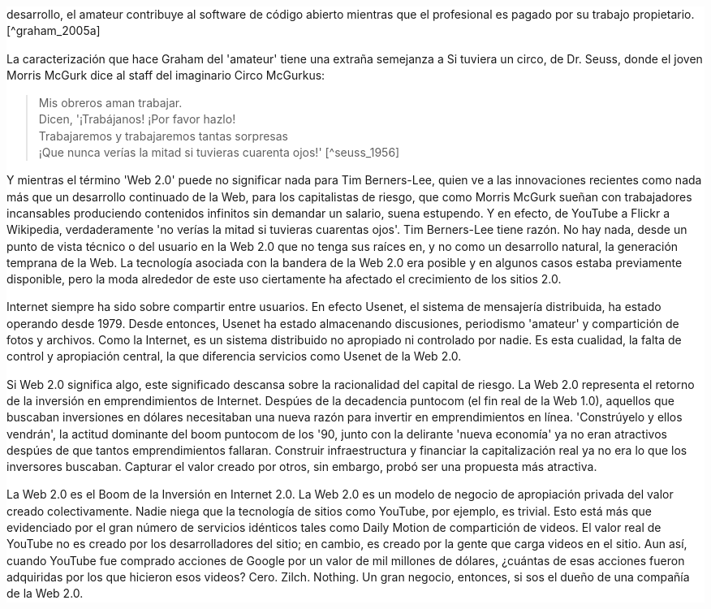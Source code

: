 desarrollo, el amateur contribuye al software de código abierto mientras que el
profesional es pagado por su trabajo propietario.[^graham_2005a]

La caracterización que hace Graham del 'amateur' tiene una extraña semejanza a
Si tuviera un circo, de Dr. Seuss, donde el joven Morris McGurk dice al staff
del imaginario Circo McGurkus:

> Mis obreros aman trabajar.   
> Dicen, '¡Trabájanos! ¡Por favor hazlo!   
> Trabajaremos y trabajaremos tantas sorpresas    
> ¡Que nunca verías la mitad si tuvieras cuarenta ojos!' [^seuss_1956]

Y mientras el término 'Web 2.0' puede no significar nada para Tim Berners-Lee,
quien ve a las innovaciones recientes como nada más que un desarrollo
continuado de la Web, para los capitalistas de riesgo, que como Morris McGurk
sueñan con trabajadores incansables produciendo contenidos infinitos sin
demandar un salario, suena estupendo. Y en efecto, de YouTube a Flickr a
Wikipedia, verdaderamente 'no verías la mitad si tuvieras cuarentas ojos'. Tim
Berners-Lee tiene razón. No hay nada, desde un punto de vista técnico o del
usuario en la Web 2.0 que no tenga sus raíces en, y no como un desarrollo
natural, la generación temprana de la Web. La tecnología asociada con la bandera
de la Web 2.0 era posible y en algunos casos estaba previamente disponible, pero
la moda alrededor de este uso ciertamente ha afectado el crecimiento de los
sitios 2.0.

Internet siempre ha sido sobre compartir entre usuarios. En efecto Usenet, el
sistema de mensajería distribuida, ha estado operando desde 1979. Desde
entonces, Usenet ha estado almacenando discusiones, periodismo 'amateur' y
compartición de fotos y archivos. Como la Internet, es un sistema distribuido no
apropiado ni controlado por nadie. Es esta cualidad, la falta de control y
apropiación central, la que diferencia servicios como Usenet de la Web 2.0.

Si Web 2.0 significa algo, este significado descansa sobre la racionalidad del
capital de riesgo. La Web 2.0 representa el retorno de la inversión en
emprendimientos de Internet. Despúes de la decadencia puntocom (el fin real de
la Web 1.0), aquellos que buscaban inversiones en dólares necesitaban una nueva
razón para invertir en emprendimientos en línea. 'Constrúyelo y ellos vendrán',
la actitud dominante del boom puntocom de los '90, junto con la delirante 'nueva
economía' ya no eran atractivos despúes de que tantos emprendimientos fallaran.
Construir infraestructura y financiar la capitalización real ya no era lo que
los inversores buscaban. Capturar el valor creado por otros, sin embargo, probó
ser una propuesta más atractiva.

La Web 2.0 es el Boom de la Inversión en Internet 2.0. La Web 2.0 es un modelo
de negocio de apropiación privada del valor creado colectivamente. Nadie niega
que la tecnología de sitios como YouTube, por ejemplo, es trivial. Esto está
más que evidenciado por el gran número de servicios idénticos tales como Daily
Motion de compartición de videos. El valor real de YouTube no es creado por los
desarrolladores del sitio; en cambio, es creado por la gente que carga videos en
el sitio. Aun así, cuando YouTube fue comprado acciones de Google por un valor
de mil millones de dólares, ¿cuántas de esas acciones fueron adquiridas por los
que hicieron esos videos? Cero. Zilch. Nothing. Un gran negocio, entonces, si
sos el dueño de una compañía de la Web 2.0.


[^22]: El ‘Paquete de Reformas de Telecomunicadoras’ fue presentado por la